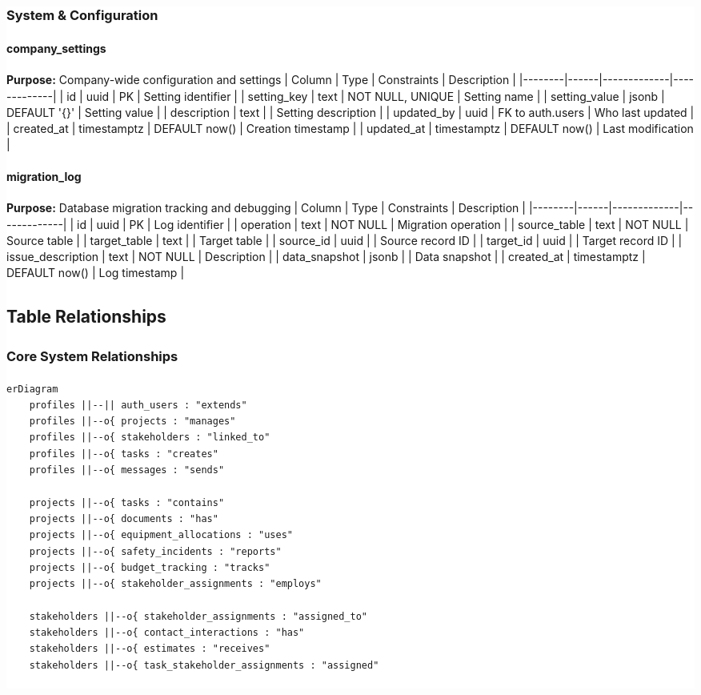 ### System & Configuration

#### company_settings
**Purpose:** Company-wide configuration and settings
| Column | Type | Constraints | Description |
|--------|------|-------------|-------------|
| id | uuid | PK | Setting identifier |
| setting_key | text | NOT NULL, UNIQUE | Setting name |
| setting_value | jsonb | DEFAULT '{}' | Setting value |
| description | text | | Setting description |
| updated_by | uuid | FK to auth.users | Who last updated |
| created_at | timestamptz | DEFAULT now() | Creation timestamp |
| updated_at | timestamptz | DEFAULT now() | Last modification |

#### migration_log
**Purpose:** Database migration tracking and debugging
| Column | Type | Constraints | Description |
|--------|------|-------------|-------------|
| id | uuid | PK | Log identifier |
| operation | text | NOT NULL | Migration operation |
| source_table | text | NOT NULL | Source table |
| target_table | text | | Target table |
| source_id | uuid | | Source record ID |
| target_id | uuid | | Target record ID |
| issue_description | text | NOT NULL | Description |
| data_snapshot | jsonb | | Data snapshot |
| created_at | timestamptz | DEFAULT now() | Log timestamp |

## Table Relationships

### Core System Relationships

```mermaid
erDiagram
    profiles ||--|| auth_users : "extends"
    profiles ||--o{ projects : "manages"
    profiles ||--o{ stakeholders : "linked_to"
    profiles ||--o{ tasks : "creates"
    profiles ||--o{ messages : "sends"
    
    projects ||--o{ tasks : "contains"
    projects ||--o{ documents : "has"
    projects ||--o{ equipment_allocations : "uses"
    projects ||--o{ safety_incidents : "reports"
    projects ||--o{ budget_tracking : "tracks"
    projects ||--o{ stakeholder_assignments : "employs"
    
    stakeholders ||--o{ stakeholder_assignments : "assigned_to"
    stakeholders ||--o{ contact_interactions : "has"
    stakeholders ||--o{ estimates : "receives"
    stakeholders ||--o{ task_stakeholder_assignments : "assigned"
    
```